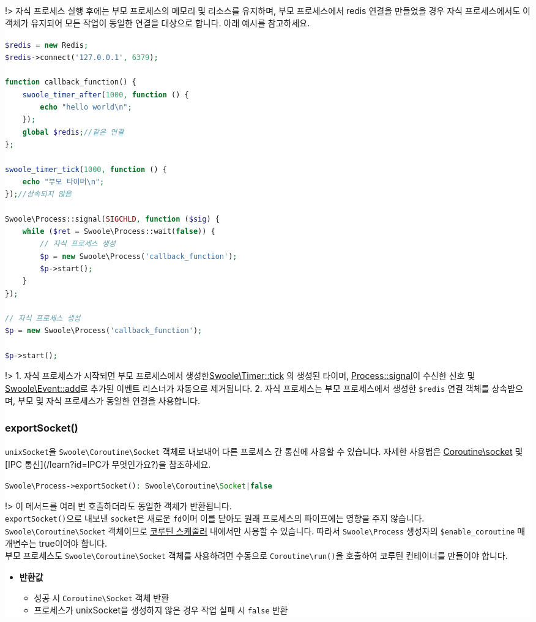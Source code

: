   !> 자식 프로세스 실행 후에는 부모 프로세스의 메모리 및 리소스를 유지하며, 부모 프로세스에서 redis 연결을 만들었을 경우 자식 프로세스에서도 이 객체가 유지되어 모든 작업이 동일한 연결을 대상으로 합니다. 아래 예시를 참고하세요.

```php
$redis = new Redis;
$redis->connect('127.0.0.1', 6379);

function callback_function() {
    swoole_timer_after(1000, function () {
        echo "hello world\n";
    });
    global $redis;//같은 연결
};

swoole_timer_tick(1000, function () {
    echo "부모 타이머\n";
});//상속되지 않음

Swoole\Process::signal(SIGCHLD, function ($sig) {
    while ($ret = Swoole\Process::wait(false)) {
        // 자식 프로세스 생성
        $p = new Swoole\Process('callback_function');
        $p->start();
    }
});

// 자식 프로세스 생성
$p = new Swoole\Process('callback_function');

$p->start();
```

!> 1. 자식 프로세스가 시작되면 부모 프로세스에서 생성한[Swoole\Timer::tick](/timer?id=tick) 의 생성된 타이머, [Process::signal](/process/process?id=signal)이 수신한 신호 및 [Swoole\Event::add](/event?id=add)로 추가된 이벤트 리스너가 자동으로 제거됩니다.
2. 자식 프로세스는 부모 프로세스에서 생성한 `$redis` 연결 객체를 상속받으며, 부모 및 자식 프로세스가 동일한 연결을 사용합니다.
### exportSocket()

`unixSocket`을 `Swoole\Coroutine\Socket` 객체로 내보내어 다른 프로세스 간 통신에 사용할 수 있습니다. 자세한 사용법은 [Coroutine\socket](/coroutine_client/socket) 및 [IPC 통신](/learn?id=IPC가 무엇인가요?)을 참조하세요.

```php
Swoole\Process->exportSocket(): Swoole\Coroutine\Socket|false
```

!> 이 메서드를 여러 번 호출하더라도 동일한 객체가 반환됩니다.  
`exportSocket()`으로 내보낸 `socket`은 새로운 `fd`이며 이를 닫아도 원래 프로세스의 파이프에는 영향을 주지 않습니다.  
`Swoole\Coroutine\Socket` 객체이므로 [코루틴 스케줄러](/coroutine/scheduler) 내에서만 사용할 수 있습니다. 따라서 `Swoole\Process` 생성자의 `$enable_coroutine` 매개변수는 true이어야 합니다.  
부모 프로세스도 `Swoole\Coroutine\Socket` 객체를 사용하려면 수동으로 `Coroutine\run()`을 호출하여 코루틴 컨테이너를 만들어야 합니다.

* **반환값**

  * 성공 시 `Coroutine\Socket` 객체 반환
  * 프로세스가 unixSocket을 생성하지 않은 경우 작업 실패 시 `false` 반환
